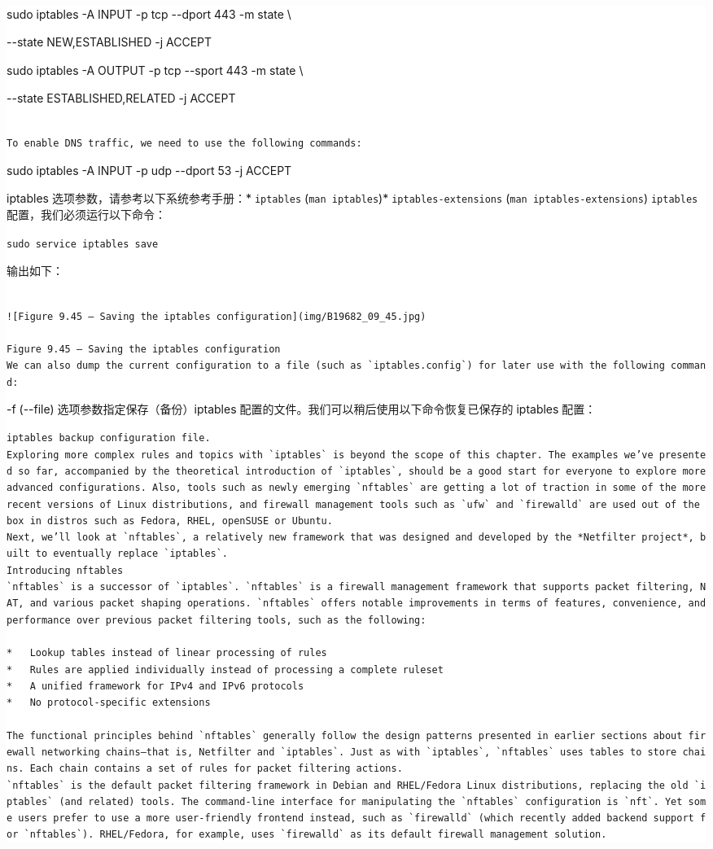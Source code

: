 sudo iptables -A INPUT -p tcp --dport 443 -m state \

--state NEW,ESTABLISHED -j ACCEPT

sudo iptables -A OUTPUT -p tcp --sport 443 -m state \

--state ESTABLISHED,RELATED -j ACCEPT

```

To enable DNS traffic, we need to use the following commands:

```

sudo iptables -A INPUT -p udp --dport 53 -j ACCEPT

iptables 选项参数，请参考以下系统参考手册：*   `iptables` (`man iptables`)*   `iptables-extensions` (`man iptables-extensions`) `iptables` 配置，我们必须运行以下命令：

```
sudo service iptables save
```

输出如下：

```

![Figure 9.45 – Saving the iptables configuration](img/B19682_09_45.jpg)

Figure 9.45 – Saving the iptables configuration
We can also dump the current configuration to a file (such as `iptables.config`) for later use with the following command:

```

-f (--file) 选项参数指定保存（备份）iptables 配置的文件。我们可以稍后使用以下命令恢复已保存的 iptables 配置：

```
iptables backup configuration file.
Exploring more complex rules and topics with `iptables` is beyond the scope of this chapter. The examples we’ve presented so far, accompanied by the theoretical introduction of `iptables`, should be a good start for everyone to explore more advanced configurations. Also, tools such as newly emerging `nftables` are getting a lot of traction in some of the more recent versions of Linux distributions, and firewall management tools such as `ufw` and `firewalld` are used out of the box in distros such as Fedora, RHEL, openSUSE or Ubuntu.
Next, we’ll look at `nftables`, a relatively new framework that was designed and developed by the *Netfilter project*, built to eventually replace `iptables`.
Introducing nftables
`nftables` is a successor of `iptables`. `nftables` is a firewall management framework that supports packet filtering, NAT, and various packet shaping operations. `nftables` offers notable improvements in terms of features, convenience, and performance over previous packet filtering tools, such as the following:

*   Lookup tables instead of linear processing of rules
*   Rules are applied individually instead of processing a complete ruleset
*   A unified framework for IPv4 and IPv6 protocols
*   No protocol-specific extensions

The functional principles behind `nftables` generally follow the design patterns presented in earlier sections about firewall networking chains—that is, Netfilter and `iptables`. Just as with `iptables`, `nftables` uses tables to store chains. Each chain contains a set of rules for packet filtering actions.
`nftables` is the default packet filtering framework in Debian and RHEL/Fedora Linux distributions, replacing the old `iptables` (and related) tools. The command-line interface for manipulating the `nftables` configuration is `nft`. Yet some users prefer to use a more user-friendly frontend instead, such as `firewalld` (which recently added backend support for `nftables`). RHEL/Fedora, for example, uses `firewalld` as its default firewall management solution.
```